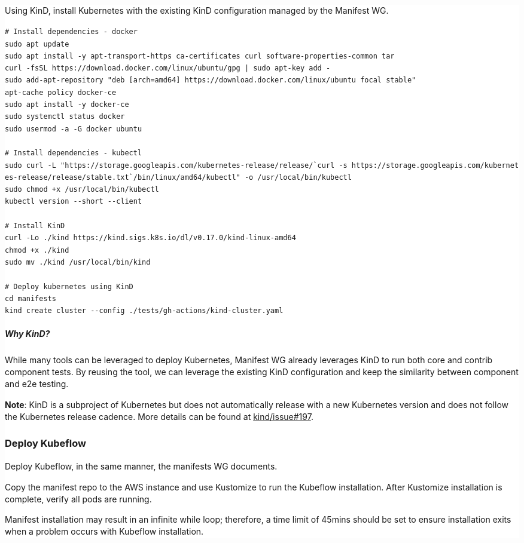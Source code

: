 Using KinD, install Kubernetes with the existing KinD configuration managed by the Manifest WG.

```shell
# Install dependencies - docker
sudo apt update
sudo apt install -y apt-transport-https ca-certificates curl software-properties-common tar
curl -fsSL https://download.docker.com/linux/ubuntu/gpg | sudo apt-key add -
sudo add-apt-repository "deb [arch=amd64] https://download.docker.com/linux/ubuntu focal stable"
apt-cache policy docker-ce
sudo apt install -y docker-ce
sudo systemctl status docker
sudo usermod -a -G docker ubuntu

# Install dependencies - kubectl
sudo curl -L "https://storage.googleapis.com/kubernetes-release/release/`curl -s https://storage.googleapis.com/kubernetes-release/release/stable.txt`/bin/linux/amd64/kubectl" -o /usr/local/bin/kubectl
sudo chmod +x /usr/local/bin/kubectl
kubectl version --short --client

# Install KinD
curl -Lo ./kind https://kind.sigs.k8s.io/dl/v0.17.0/kind-linux-amd64
chmod +x ./kind
sudo mv ./kind /usr/local/bin/kind

# Deploy kubernetes using KinD
cd manifests
kind create cluster --config ./tests/gh-actions/kind-cluster.yaml
```

##### Why KinD?

While many tools can be leveraged to deploy Kubernetes, Manifest WG already leverages KinD to run both core and contrib
component tests. By reusing the tool, we can leverage the existing KinD configuration and keep the similarity between
component and e2e testing.

**Note**: KinD is a subproject of Kubernetes but does not automatically release with a new Kubernetes version and does
not follow the Kubernetes release cadence. More details can be found at
[kind/issue#197](https://github.com/kubernetes-sigs/kind/issues/197).

### Deploy Kubeflow

Deploy Kubeflow, in the same manner, the manifests WG documents.

Copy the manifest repo to the AWS instance and use Kustomize to run the Kubeflow installation. After Kustomize
installation is complete, verify all pods are running.

Manifest installation may result in an infinite while loop; therefore, a time limit of 45mins should be set to ensure
installation exits when a problem occurs with Kubeflow installation.
